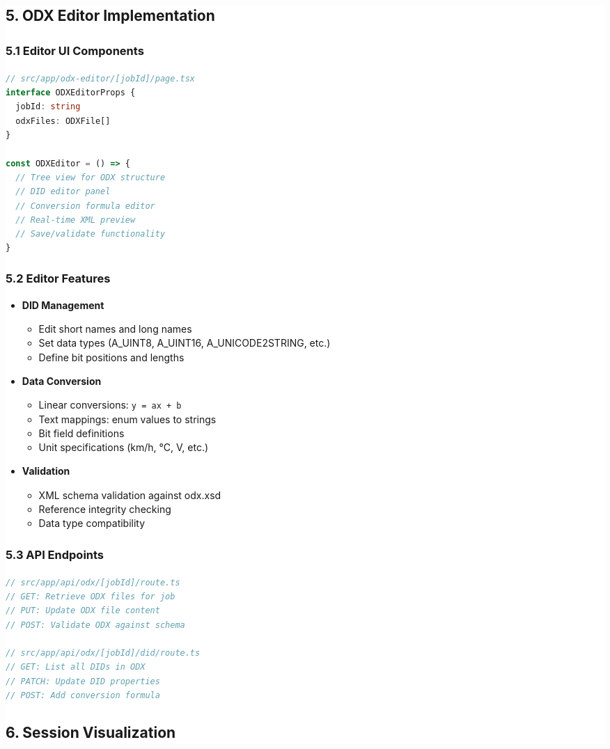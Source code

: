 ## 5. ODX Editor Implementation

### 5.1 Editor UI Components
```typescript
// src/app/odx-editor/[jobId]/page.tsx
interface ODXEditorProps {
  jobId: string
  odxFiles: ODXFile[]
}

const ODXEditor = () => {
  // Tree view for ODX structure
  // DID editor panel
  // Conversion formula editor
  // Real-time XML preview
  // Save/validate functionality
}
```

### 5.2 Editor Features
- **DID Management**
  - Edit short names and long names
  - Set data types (A_UINT8, A_UINT16, A_UNICODE2STRING, etc.)
  - Define bit positions and lengths

- **Data Conversion**
  - Linear conversions: `y = ax + b`
  - Text mappings: enum values to strings
  - Bit field definitions
  - Unit specifications (km/h, °C, V, etc.)

- **Validation**
  - XML schema validation against odx.xsd
  - Reference integrity checking
  - Data type compatibility

### 5.3 API Endpoints
```typescript
// src/app/api/odx/[jobId]/route.ts
// GET: Retrieve ODX files for job
// PUT: Update ODX file content
// POST: Validate ODX against schema

// src/app/api/odx/[jobId]/did/route.ts
// GET: List all DIDs in ODX
// PATCH: Update DID properties
// POST: Add conversion formula
```

## 6. Session Visualization
